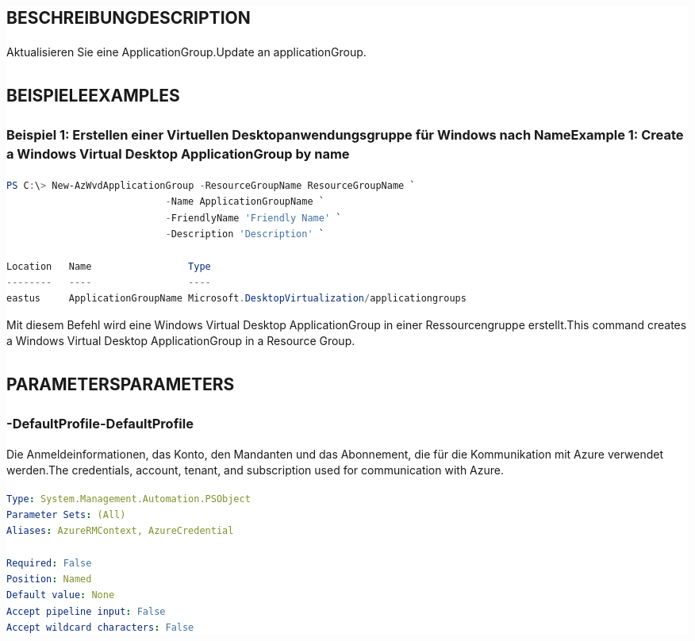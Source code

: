 ## <span data-ttu-id="1cc3b-107">BESCHREIBUNG</span><span class="sxs-lookup"><span data-stu-id="1cc3b-107">DESCRIPTION</span></span>
<span data-ttu-id="1cc3b-108">Aktualisieren Sie eine ApplicationGroup.</span><span class="sxs-lookup"><span data-stu-id="1cc3b-108">Update an applicationGroup.</span></span>

## <span data-ttu-id="1cc3b-109">BEISPIELE</span><span class="sxs-lookup"><span data-stu-id="1cc3b-109">EXAMPLES</span></span>

### <span data-ttu-id="1cc3b-110">Beispiel 1: Erstellen einer Virtuellen Desktopanwendungsgruppe für Windows nach Name</span><span class="sxs-lookup"><span data-stu-id="1cc3b-110">Example 1: Create a Windows Virtual Desktop ApplicationGroup by name</span></span>
```powershell
PS C:\> New-AzWvdApplicationGroup -ResourceGroupName ResourceGroupName `
                            -Name ApplicationGroupName `
                            -FriendlyName 'Friendly Name' `
                            -Description 'Description' `

Location   Name                 Type
--------   ----                 ----
eastus     ApplicationGroupName Microsoft.DesktopVirtualization/applicationgroups
```

<span data-ttu-id="1cc3b-111">Mit diesem Befehl wird eine Windows Virtual Desktop ApplicationGroup in einer Ressourcengruppe erstellt.</span><span class="sxs-lookup"><span data-stu-id="1cc3b-111">This command creates a Windows Virtual Desktop ApplicationGroup in a Resource Group.</span></span>

## <span data-ttu-id="1cc3b-112">PARAMETERS</span><span class="sxs-lookup"><span data-stu-id="1cc3b-112">PARAMETERS</span></span>

### <span data-ttu-id="1cc3b-113">-DefaultProfile</span><span class="sxs-lookup"><span data-stu-id="1cc3b-113">-DefaultProfile</span></span>
<span data-ttu-id="1cc3b-114">Die Anmeldeinformationen, das Konto, den Mandanten und das Abonnement, die für die Kommunikation mit Azure verwendet werden.</span><span class="sxs-lookup"><span data-stu-id="1cc3b-114">The credentials, account, tenant, and subscription used for communication with Azure.</span></span>

```yaml
Type: System.Management.Automation.PSObject
Parameter Sets: (All)
Aliases: AzureRMContext, AzureCredential

Required: False
Position: Named
Default value: None
Accept pipeline input: False
Accept wildcard characters: False
```
